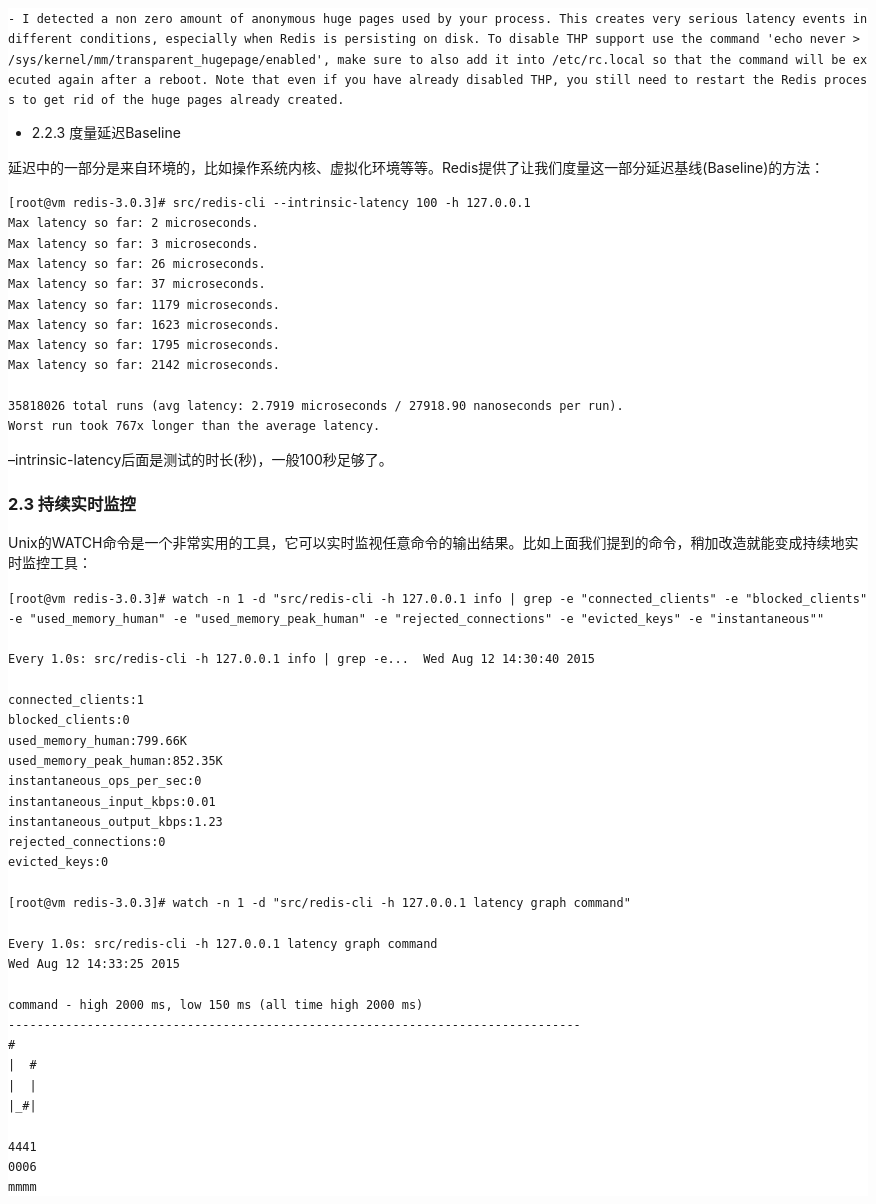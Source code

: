 ```shell
- I detected a non zero amount of anonymous huge pages used by your process. This creates very serious latency events in different conditions, especially when Redis is persisting on disk. To disable THP support use the command 'echo never > /sys/kernel/mm/transparent_hugepage/enabled', make sure to also add it into /etc/rc.local so that the command will be executed again after a reboot. Note that even if you have already disabled THP, you still need to restart the Redis process to get rid of the huge pages already created.
```

- 2.2.3 度量延迟Baseline

延迟中的一部分是来自环境的，比如操作系统内核、虚拟化环境等等。Redis提供了让我们度量这一部分延迟基线(Baseline)的方法：
```shell
[root@vm redis-3.0.3]# src/redis-cli --intrinsic-latency 100 -h 127.0.0.1
Max latency so far: 2 microseconds.
Max latency so far: 3 microseconds.
Max latency so far: 26 microseconds.
Max latency so far: 37 microseconds.
Max latency so far: 1179 microseconds.
Max latency so far: 1623 microseconds.
Max latency so far: 1795 microseconds.
Max latency so far: 2142 microseconds.

35818026 total runs (avg latency: 2.7919 microseconds / 27918.90 nanoseconds per run).
Worst run took 767x longer than the average latency.
```
–intrinsic-latency后面是测试的时长(秒)，一般100秒足够了。
### 2.3 持续实时监控

Unix的WATCH命令是一个非常实用的工具，它可以实时监视任意命令的输出结果。比如上面我们提到的命令，稍加改造就能变成持续地实时监控工具：
```
[root@vm redis-3.0.3]# watch -n 1 -d "src/redis-cli -h 127.0.0.1 info | grep -e "connected_clients" -e "blocked_clients" -e "used_memory_human" -e "used_memory_peak_human" -e "rejected_connections" -e "evicted_keys" -e "instantaneous""

Every 1.0s: src/redis-cli -h 127.0.0.1 info | grep -e...  Wed Aug 12 14:30:40 2015

connected_clients:1
blocked_clients:0
used_memory_human:799.66K
used_memory_peak_human:852.35K
instantaneous_ops_per_sec:0
instantaneous_input_kbps:0.01
instantaneous_output_kbps:1.23
rejected_connections:0
evicted_keys:0

[root@vm redis-3.0.3]# watch -n 1 -d "src/redis-cli -h 127.0.0.1 latency graph command"

Every 1.0s: src/redis-cli -h 127.0.0.1 latency graph command                                                                                                               Wed Aug 12 14:33:25 2015

command - high 2000 ms, low 150 ms (all time high 2000 ms)
--------------------------------------------------------------------------------
#
|  #
|  |
|_#|

4441
0006
mmmm
```
